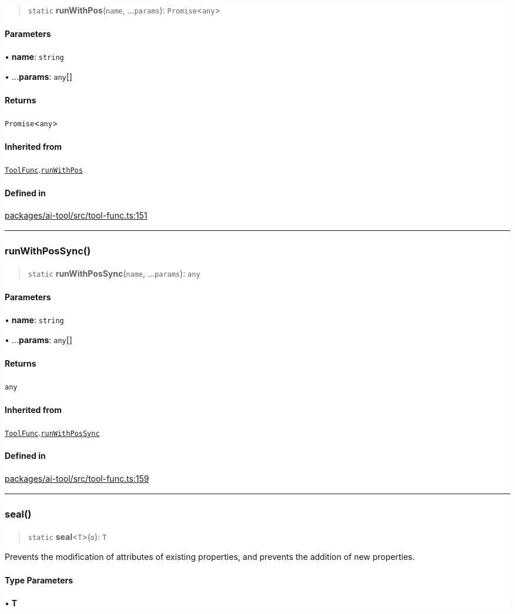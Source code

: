 > `static` **runWithPos**(`name`, ...`params`): `Promise`\<`any`\>

#### Parameters

• **name**: `string`

• ...**params**: `any`[]

#### Returns

`Promise`\<`any`\>

#### Inherited from

[`ToolFunc`](ToolFunc.md).[`runWithPos`](ToolFunc.md#runwithpos-1)

#### Defined in

[packages/ai-tool/src/tool-func.ts:151](https://github.com/isdk/ai-tool.js/blob/b0813174e9b350ae47231f8e5f885150313123b0/src/tool-func.ts#L151)

***

### runWithPosSync()

> `static` **runWithPosSync**(`name`, ...`params`): `any`

#### Parameters

• **name**: `string`

• ...**params**: `any`[]

#### Returns

`any`

#### Inherited from

[`ToolFunc`](ToolFunc.md).[`runWithPosSync`](ToolFunc.md#runwithpossync-1)

#### Defined in

[packages/ai-tool/src/tool-func.ts:159](https://github.com/isdk/ai-tool.js/blob/b0813174e9b350ae47231f8e5f885150313123b0/src/tool-func.ts#L159)

***

### seal()

> `static` **seal**\<`T`\>(`o`): `T`

Prevents the modification of attributes of existing properties, and prevents the addition of new properties.

#### Type Parameters

• **T**
